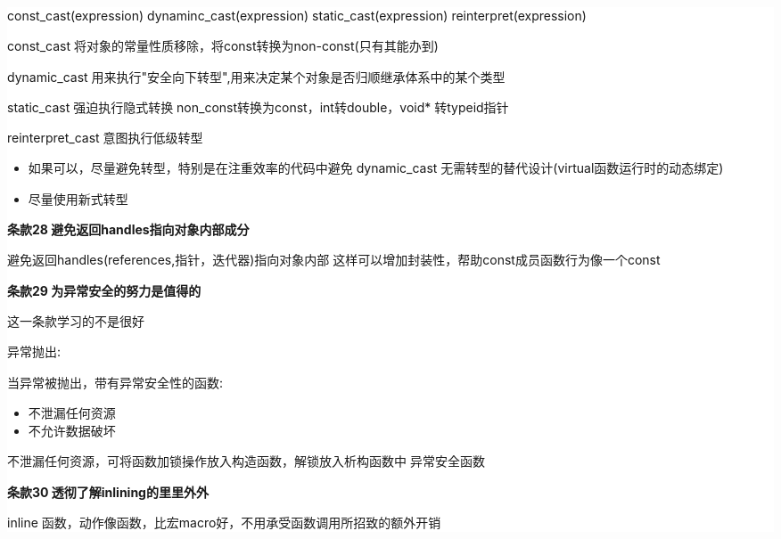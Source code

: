const_cast<T>(expression)
dynaminc_cast<T>(expression)
static_cast<T>(expression)
reinterpret<T>(expression)

const_cast  将对象的常量性质移除，将const转换为non-const(只有其能办到)

dynamic_cast 用来执行"安全向下转型",用来决定某个对象是否归顺继承体系中的某个类型

static_cast  强迫执行隐式转换 non_const转换为const，int转double，void* 转typeid指针

reinterpret_cast 意图执行低级转型


- 如果可以，尽量避免转型，特别是在注重效率的代码中避免 dynamic_cast
  无需转型的替代设计(virtual函数运行时的动态绑定)

- 尽量使用新式转型


**条款28 避免返回handles指向对象内部成分**

避免返回handles(references,指针，迭代器)指向对象内部
这样可以增加封装性，帮助const成员函数行为像一个const


**条款29 为异常安全的努力是值得的**


这一条款学习的不是很好

异常抛出:

当异常被抛出，带有异常安全性的函数:
- 不泄漏任何资源
- 不允许数据破坏

不泄漏任何资源，可将函数加锁操作放入构造函数，解锁放入析构函数中
异常安全函数


**条款30 透彻了解inlining的里里外外**

inline 函数，动作像函数，比宏macro好，不用承受函数调用所招致的额外开销












